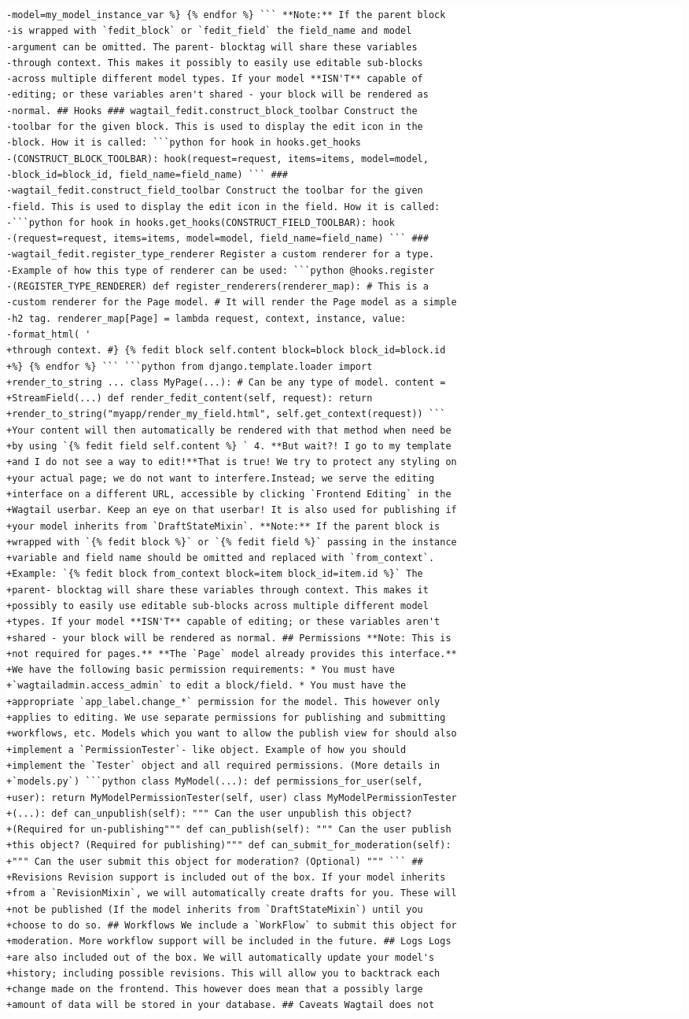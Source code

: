 ```
-model=my_model_instance_var %} {% endfor %} ``` **Note:** If the parent block
-is wrapped with `fedit_block` or `fedit_field` the field_name and model
-argument can be omitted. The parent- blocktag will share these variables
-through context. This makes it possibly to easily use editable sub-blocks
-across multiple different model types. If your model **ISN'T** capable of
-editing; or these variables aren't shared - your block will be rendered as
-normal. ## Hooks ### wagtail_fedit.construct_block_toolbar Construct the
-toolbar for the given block. This is used to display the edit icon in the
-block. How it is called: ```python for hook in hooks.get_hooks
-(CONSTRUCT_BLOCK_TOOLBAR): hook(request=request, items=items, model=model,
-block_id=block_id, field_name=field_name) ``` ###
-wagtail_fedit.construct_field_toolbar Construct the toolbar for the given
-field. This is used to display the edit icon in the field. How it is called:
-```python for hook in hooks.get_hooks(CONSTRUCT_FIELD_TOOLBAR): hook
-(request=request, items=items, model=model, field_name=field_name) ``` ###
-wagtail_fedit.register_type_renderer Register a custom renderer for a type.
-Example of how this type of renderer can be used: ```python @hooks.register
-(REGISTER_TYPE_RENDERER) def register_renderers(renderer_map): # This is a
-custom renderer for the Page model. # It will render the Page model as a simple
-h2 tag. renderer_map[Page] = lambda request, context, instance, value:
-format_html( '
+through context. #} {% fedit block self.content block=block block_id=block.id
+%} {% endfor %} ``` ```python from django.template.loader import
+render_to_string ... class MyPage(...): # Can be any type of model. content =
+StreamField(...) def render_fedit_content(self, request): return
+render_to_string("myapp/render_my_field.html", self.get_context(request)) ```
+Your content will then automatically be rendered with that method when need be
+by using `{% fedit field self.content %} ` 4. **But wait?! I go to my template
+and I do not see a way to edit!**That is true! We try to protect any styling on
+your actual page; we do not want to interfere.Instead; we serve the editing
+interface on a different URL, accessible by clicking `Frontend Editing` in the
+Wagtail userbar. Keep an eye on that userbar! It is also used for publishing if
+your model inherits from `DraftStateMixin`. **Note:** If the parent block is
+wrapped with `{% fedit block %}` or `{% fedit field %}` passing in the instance
+variable and field name should be omitted and replaced with `from_context`.
+Example: `{% fedit block from_context block=item block_id=item.id %}` The
+parent- blocktag will share these variables through context. This makes it
+possibly to easily use editable sub-blocks across multiple different model
+types. If your model **ISN'T** capable of editing; or these variables aren't
+shared - your block will be rendered as normal. ## Permissions **Note: This is
+not required for pages.** **The `Page` model already provides this interface.**
+We have the following basic permission requirements: * You must have
+`wagtailadmin.access_admin` to edit a block/field. * You must have the
+appropriate `app_label.change_*` permission for the model. This however only
+applies to editing. We use separate permissions for publishing and submitting
+workflows, etc. Models which you want to allow the publish view for should also
+implement a `PermissionTester`- like object. Example of how you should
+implement the `Tester` object and all required permissions. (More details in
+`models.py`) ```python class MyModel(...): def permissions_for_user(self,
+user): return MyModelPermissionTester(self, user) class MyModelPermissionTester
+(...): def can_unpublish(self): """ Can the user unpublish this object?
+(Required for un-publishing""" def can_publish(self): """ Can the user publish
+this object? (Required for publishing)""" def can_submit_for_moderation(self):
+""" Can the user submit this object for moderation? (Optional) """ ``` ##
+Revisions Revision support is included out of the box. If your model inherits
+from a `RevisionMixin`, we will automatically create drafts for you. These will
+not be published (If the model inherits from `DraftStateMixin`) until you
+choose to do so. ## Workflows We include a `WorkFlow` to submit this object for
+moderation. More workflow support will be included in the future. ## Logs Logs
+are also included out of the box. We will automatically update your model's
+history; including possible revisions. This will allow you to backtrack each
+change made on the frontend. This however does mean that a possibly large
+amount of data will be stored in your database. ## Caveats Wagtail does not
```